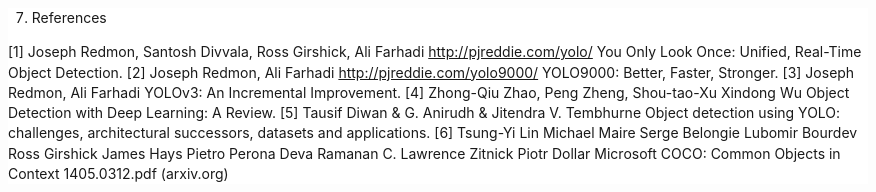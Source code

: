 7. References

[1] Joseph Redmon, Santosh Divvala, Ross Girshick, Ali Farhadi http://pjreddie.com/yolo/ You Only Look Once: Unified, Real-Time Object Detection.
[2] Joseph Redmon, Ali Farhadi http://pjreddie.com/yolo9000/ YOLO9000: Better, Faster, Stronger.
[3] Joseph Redmon, Ali Farhadi YOLOv3: An Incremental Improvement.
[4] Zhong-Qiu Zhao, Peng Zheng, Shou-tao-Xu Xindong Wu Object Detection with Deep Learning: A Review.
[5] Tausif Diwan & G. Anirudh  & Jitendra V. Tembhurne Object detection using YOLO: challenges, architectural successors, datasets and applications.
[6] Tsung-Yi Lin Michael Maire Serge Belongie Lubomir Bourdev Ross Girshick James Hays Pietro Perona Deva Ramanan C. Lawrence Zitnick Piotr Dollar Microsoft COCO: Common Objects in Context 1405.0312.pdf (arxiv.org)





